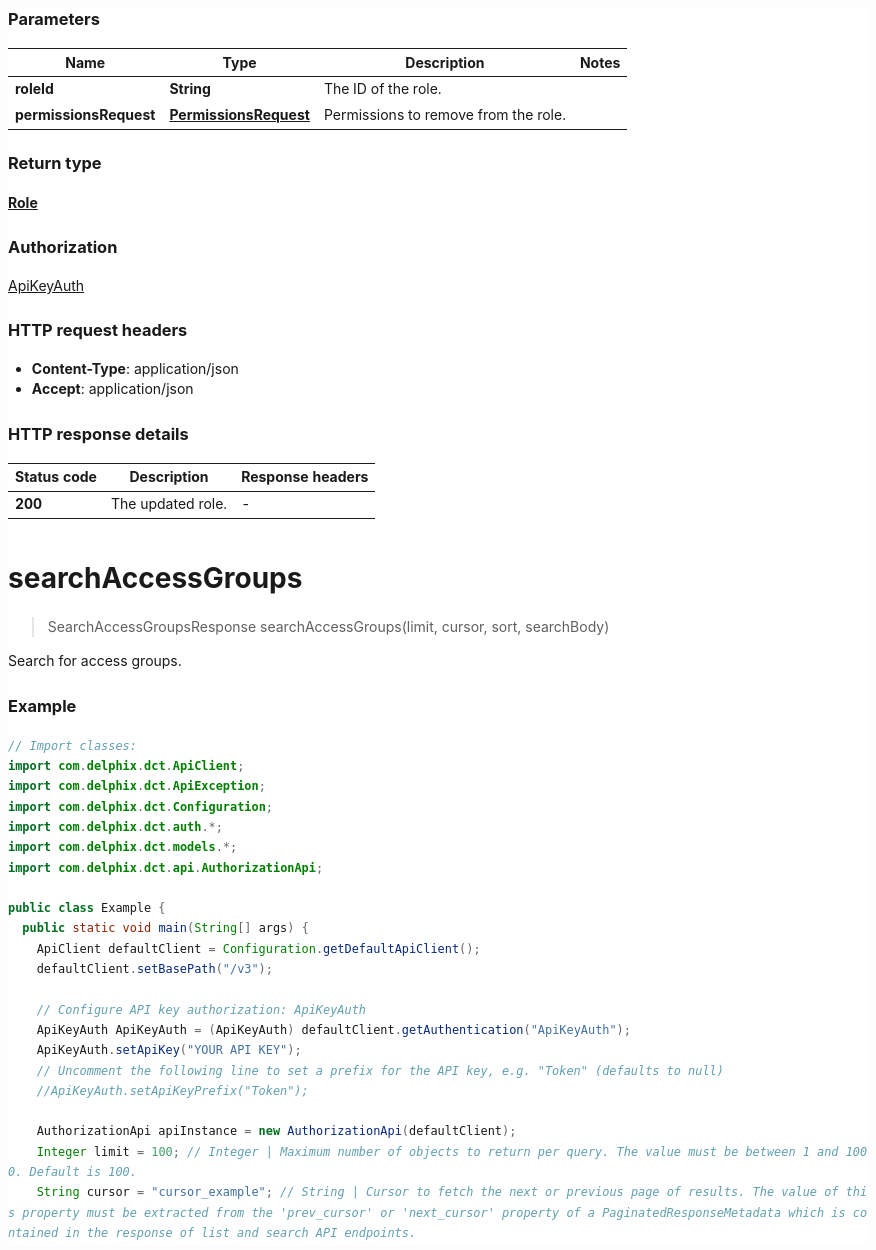 ```java
```

### Parameters

| Name | Type | Description  | Notes |
|------------- | ------------- | ------------- | -------------|
| **roleId** | **String**| The ID of the role. | |
| **permissionsRequest** | [**PermissionsRequest**](PermissionsRequest.md)| Permissions to remove from the role. | |

### Return type

[**Role**](Role.md)

### Authorization

[ApiKeyAuth](../README.md#ApiKeyAuth)

### HTTP request headers

 - **Content-Type**: application/json
 - **Accept**: application/json

### HTTP response details
| Status code | Description | Response headers |
|-------------|-------------|------------------|
| **200** | The updated role. |  -  |

<a id="searchAccessGroups"></a>
# **searchAccessGroups**
> SearchAccessGroupsResponse searchAccessGroups(limit, cursor, sort, searchBody)

Search for access groups.

### Example
```java
// Import classes:
import com.delphix.dct.ApiClient;
import com.delphix.dct.ApiException;
import com.delphix.dct.Configuration;
import com.delphix.dct.auth.*;
import com.delphix.dct.models.*;
import com.delphix.dct.api.AuthorizationApi;

public class Example {
  public static void main(String[] args) {
    ApiClient defaultClient = Configuration.getDefaultApiClient();
    defaultClient.setBasePath("/v3");
    
    // Configure API key authorization: ApiKeyAuth
    ApiKeyAuth ApiKeyAuth = (ApiKeyAuth) defaultClient.getAuthentication("ApiKeyAuth");
    ApiKeyAuth.setApiKey("YOUR API KEY");
    // Uncomment the following line to set a prefix for the API key, e.g. "Token" (defaults to null)
    //ApiKeyAuth.setApiKeyPrefix("Token");

    AuthorizationApi apiInstance = new AuthorizationApi(defaultClient);
    Integer limit = 100; // Integer | Maximum number of objects to return per query. The value must be between 1 and 1000. Default is 100.
    String cursor = "cursor_example"; // String | Cursor to fetch the next or previous page of results. The value of this property must be extracted from the 'prev_cursor' or 'next_cursor' property of a PaginatedResponseMetadata which is contained in the response of list and search API endpoints.
```